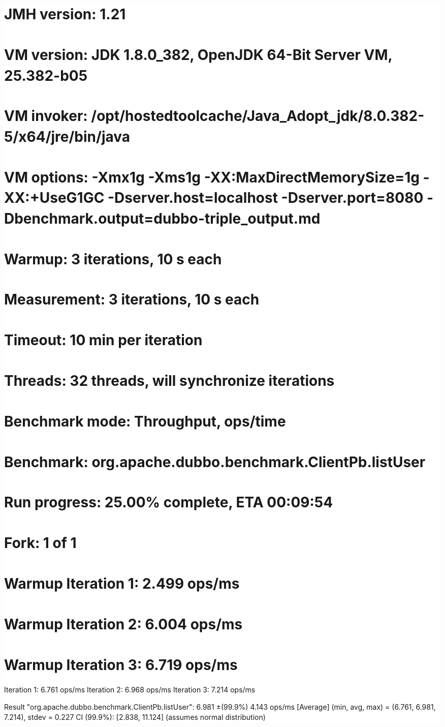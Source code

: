 
# JMH version: 1.21
# VM version: JDK 1.8.0_382, OpenJDK 64-Bit Server VM, 25.382-b05
# VM invoker: /opt/hostedtoolcache/Java_Adopt_jdk/8.0.382-5/x64/jre/bin/java
# VM options: -Xmx1g -Xms1g -XX:MaxDirectMemorySize=1g -XX:+UseG1GC -Dserver.host=localhost -Dserver.port=8080 -Dbenchmark.output=dubbo-triple_output.md
# Warmup: 3 iterations, 10 s each
# Measurement: 3 iterations, 10 s each
# Timeout: 10 min per iteration
# Threads: 32 threads, will synchronize iterations
# Benchmark mode: Throughput, ops/time
# Benchmark: org.apache.dubbo.benchmark.ClientPb.listUser

# Run progress: 25.00% complete, ETA 00:09:54
# Fork: 1 of 1
# Warmup Iteration   1: 2.499 ops/ms
# Warmup Iteration   2: 6.004 ops/ms
# Warmup Iteration   3: 6.719 ops/ms
Iteration   1: 6.761 ops/ms
Iteration   2: 6.968 ops/ms
Iteration   3: 7.214 ops/ms


Result "org.apache.dubbo.benchmark.ClientPb.listUser":
  6.981 ±(99.9%) 4.143 ops/ms [Average]
  (min, avg, max) = (6.761, 6.981, 7.214), stdev = 0.227
  CI (99.9%): [2.838, 11.124] (assumes normal distribution)
